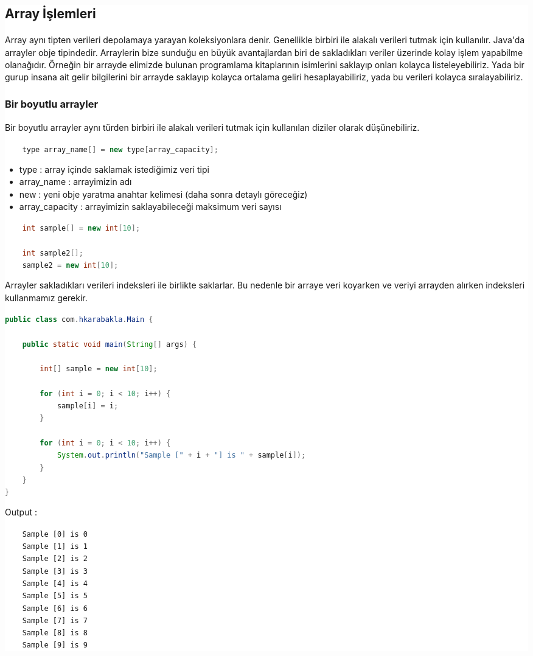 ## Array İşlemleri
Array aynı tipten verileri depolamaya yarayan koleksiyonlara denir. Genellikle birbiri ile alakalı verileri tutmak için 
kullanılır. Java'da arrayler obje tipindedir. Arraylerin bize sunduğu en büyük avantajlardan biri de sakladıkları veriler 
üzerinde kolay işlem yapabilme olanağıdır. Örneğin bir arrayde elimizde bulunan programlama kitaplarının isimlerini 
saklayıp onları kolayca listeleyebiliriz. Yada bir gurup insana ait gelir bilgilerini bir arrayde saklayıp kolayca 
ortalama geliri hesaplayabiliriz, yada bu verileri kolayca sıralayabiliriz.

### Bir boyutlu arrayler
Bir boyutlu arrayler aynı türden birbiri ile alakalı verileri tutmak için kullanılan diziler olarak düşünebiliriz.

```java
    type array_name[] = new type[array_capacity];
```

* type : array içinde saklamak istediğimiz veri tipi
* array_name : arrayimizin adı
* new : yeni obje yaratma anahtar kelimesi (daha sonra detaylı göreceğiz)
* array_capacity : arrayimizin saklayabileceği maksimum veri sayısı

```java
    int sample[] = new int[10];

    int sample2[];
    sample2 = new int[10];
```

Arrayler sakladıkları verileri indeksleri ile birlikte saklarlar. Bu nedenle bir arraye veri koyarken ve veriyi arrayden
alırken indeksleri kullanmamız gerekir.

```java
public class com.hkarabakla.Main {

    public static void main(String[] args) {

        int[] sample = new int[10];

        for (int i = 0; i < 10; i++) {
            sample[i] = i;
        }

        for (int i = 0; i < 10; i++) {
            System.out.println("Sample [" + i + "] is " + sample[i]);
        }
    }
}
```

Output :
```  
    Sample [0] is 0
    Sample [1] is 1
    Sample [2] is 2
    Sample [3] is 3
    Sample [4] is 4
    Sample [5] is 5
    Sample [6] is 6
    Sample [7] is 7
    Sample [8] is 8
    Sample [9] is 9
```
